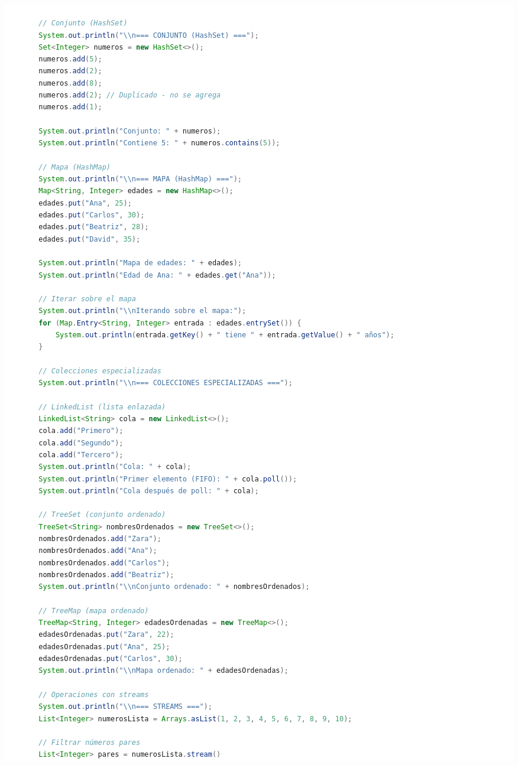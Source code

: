 ```java
        
        // Conjunto (HashSet)
        System.out.println("\\n=== CONJUNTO (HashSet) ===");
        Set<Integer> numeros = new HashSet<>();
        numeros.add(5);
        numeros.add(2);
        numeros.add(8);
        numeros.add(2); // Duplicado - no se agrega
        numeros.add(1);
        
        System.out.println("Conjunto: " + numeros);
        System.out.println("Contiene 5: " + numeros.contains(5));
        
        // Mapa (HashMap)
        System.out.println("\\n=== MAPA (HashMap) ===");
        Map<String, Integer> edades = new HashMap<>();
        edades.put("Ana", 25);
        edades.put("Carlos", 30);
        edades.put("Beatriz", 28);
        edades.put("David", 35);
        
        System.out.println("Mapa de edades: " + edades);
        System.out.println("Edad de Ana: " + edades.get("Ana"));
        
        // Iterar sobre el mapa
        System.out.println("\\nIterando sobre el mapa:");
        for (Map.Entry<String, Integer> entrada : edades.entrySet()) {
            System.out.println(entrada.getKey() + " tiene " + entrada.getValue() + " años");
        }
        
        // Colecciones especializadas
        System.out.println("\\n=== COLECCIONES ESPECIALIZADAS ===");
        
        // LinkedList (lista enlazada)
        LinkedList<String> cola = new LinkedList<>();
        cola.add("Primero");
        cola.add("Segundo");
        cola.add("Tercero");
        System.out.println("Cola: " + cola);
        System.out.println("Primer elemento (FIFO): " + cola.poll());
        System.out.println("Cola después de poll: " + cola);
        
        // TreeSet (conjunto ordenado)
        TreeSet<String> nombresOrdenados = new TreeSet<>();
        nombresOrdenados.add("Zara");
        nombresOrdenados.add("Ana");
        nombresOrdenados.add("Carlos");
        nombresOrdenados.add("Beatriz");
        System.out.println("\\nConjunto ordenado: " + nombresOrdenados);
        
        // TreeMap (mapa ordenado)
        TreeMap<String, Integer> edadesOrdenadas = new TreeMap<>();
        edadesOrdenadas.put("Zara", 22);
        edadesOrdenadas.put("Ana", 25);
        edadesOrdenadas.put("Carlos", 30);
        System.out.println("\\nMapa ordenado: " + edadesOrdenadas);
        
        // Operaciones con streams
        System.out.println("\\n=== STREAMS ===");
        List<Integer> numerosLista = Arrays.asList(1, 2, 3, 4, 5, 6, 7, 8, 9, 10);
        
        // Filtrar números pares
        List<Integer> pares = numerosLista.stream()
```